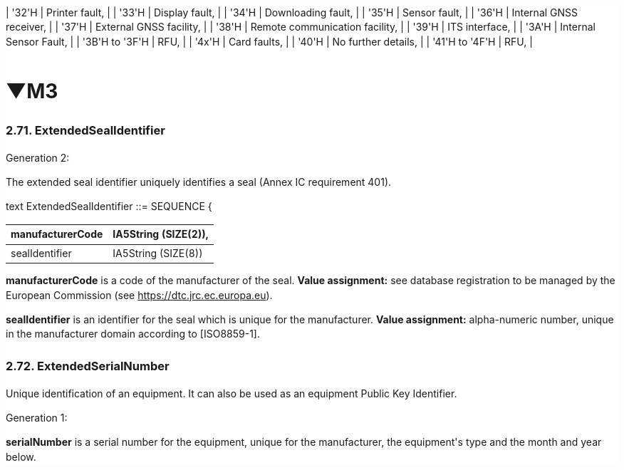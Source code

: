 | '32'H                    | Printer fault,                                                        |
| '33'H                    | Display fault,                                                        |
| '34'H                    | Downloading fault,                                                    |
| '35'H                    | Sensor fault,                                                         |
| '36'H                    | Internal GNSS receiver,                                               |
| '37'H                    | External GNSS facility,                                               |
| '38'H                    | Remote communication facility,                                        |
| '39'H                    | ITS interface,                                                        |
| '3A'H                    | Internal Sensor Fault,                                                |
| '3B'H to '3F'H           | RFU,                                                                  |
| '4x'H                    | Card faults,                                                          |
| '40'H                    | No further details,                                                   |
| '41'H to '4F'H           | RFU,                                                                  |

# **▼M3**

### 2.71. **ExtendedSealIdentifier**

Generation 2:

The extended seal identifier uniquely identifies a seal (Annex IC requirement 401).

text
ExtendedSealIdentifier ::= SEQUENCE {

| manufacturerCode | IA5String (SIZE(2)), |
|------------------|----------------------|
| sealIdentifier   | IA5String (SIZE(8))  |

**manufacturerCode** is a code of the manufacturer of the seal. **Value assignment:** see database registration to be managed by the European Commission (see https://dtc.jrc.ec.europa.eu).

**sealIdentifier** is an identifier for the seal which is unique for the manufacturer. **Value assignment:** alpha-numeric number, unique in the manufacturer domain according to [ISO8859-1].

### 2.72. **ExtendedSerialNumber**

Unique identification of an equipment. It can also be used as an equipment Public Key Identifier.

Generation 1:

**serialNumber** is a serial number for the equipment, unique for the manufacturer, the equipment's type and the month and year below.

